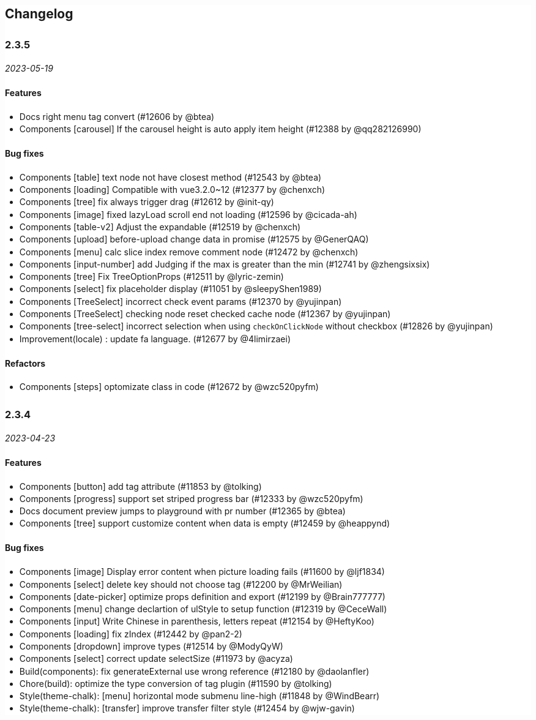 ## Changelog

### 2.3.5

_2023-05-19_

#### Features

- Docs right menu tag convert (#12606 by @btea)
- Components [carousel] If the carousel height is auto apply item height (#12388 by @qq282126990)

#### Bug fixes

- Components [table] text node not have closest method (#12543 by @btea)
- Components [loading] Compatible with vue3.2.0~12 (#12377 by @chenxch)
- Components [tree] fix always trigger drag (#12612 by @init-qy)
- Components [image] fixed lazyLoad scroll end not loading (#12596 by @cicada-ah)
- Components [table-v2] Adjust the expandable (#12519 by @chenxch)
- Components [upload] before-upload change data in promise (#12575 by @GenerQAQ)
- Components [menu] calc slice index remove comment node (#12472 by @chenxch)
- Components [input-number] add Judging if the max is greater than the min (#12741 by @zhengsixsix)
- Components [tree] Fix TreeOptionProps (#12511 by @lyric-zemin)
- Components [select] fix placeholder display (#11051 by @sleepyShen1989)
- Components [TreeSelect] incorrect check event params (#12370 by @yujinpan)
- Components [TreeSelect] checking node reset checked cache node (#12367 by @yujinpan)
- Components [tree-select] incorrect selection when using `checkOnClickNode` without checkbox (#12826 by @yujinpan)
- Improvement(locale) : update fa language. (#12677 by @4limirzaei)

#### Refactors

- Components [steps] optomizate class in code (#12672 by @wzc520pyfm)

### 2.3.4

_2023-04-23_

#### Features

- Components [button] add tag attribute (#11853 by @tolking)
- Components [progress] support set striped progress bar (#12333 by @wzc520pyfm)
- Docs document preview jumps to playground with pr number (#12365 by @btea)
- Components [tree] support customize content when data is empty (#12459 by @heappynd)

#### Bug fixes

- Components [image] Display error content when picture loading fails (#11600 by @ljf1834)
- Components [select] delete key should not choose tag (#12200 by @MrWeilian)
- Components [date-picker] optimize props definition and export (#12199 by @Brain777777)
- Components [menu] change declartion of ulStyle to setup function (#12319 by @CeceWall)
- Components [input] Write Chinese in parenthesis, letters repeat (#12154 by @HeftyKoo)
- Components [loading] fix zIndex (#12442 by @pan2-2)
- Components [dropdown] improve types (#12514 by @ModyQyW)
- Components [select] correct update selectSize (#11973 by @acyza)
- Build(components): fix generateExternal use wrong reference (#12180 by @daolanfler)
- Chore(build): optimize the type conversion of tag plugin (#11590 by @tolking)
- Style(theme-chalk): [menu] horizontal mode submenu line-high (#11848 by @WindBearr)
- Style(theme-chalk): [transfer] improve transfer filter style (#12454 by @wjw-gavin)
